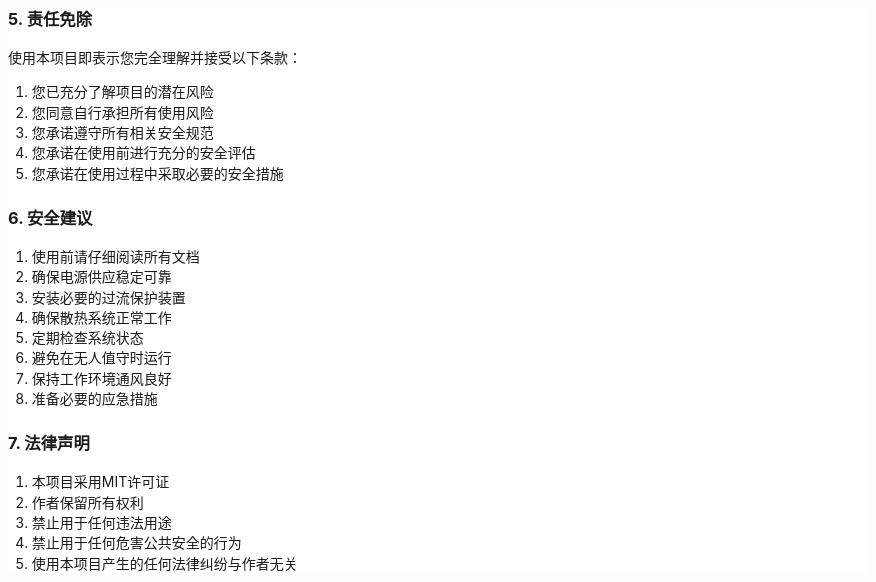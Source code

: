 ### 5. 责任免除
使用本项目即表示您完全理解并接受以下条款：
1. 您已充分了解项目的潜在风险
2. 您同意自行承担所有使用风险
3. 您承诺遵守所有相关安全规范
4. 您承诺在使用前进行充分的安全评估
5. 您承诺在使用过程中采取必要的安全措施

### 6. 安全建议
1. 使用前请仔细阅读所有文档
2. 确保电源供应稳定可靠
3. 安装必要的过流保护装置
4. 确保散热系统正常工作
5. 定期检查系统状态
6. 避免在无人值守时运行
7. 保持工作环境通风良好
8. 准备必要的应急措施

### 7. 法律声明
1. 本项目采用MIT许可证
2. 作者保留所有权利
3. 禁止用于任何违法用途
4. 禁止用于任何危害公共安全的行为
5. 使用本项目产生的任何法律纠纷与作者无关
